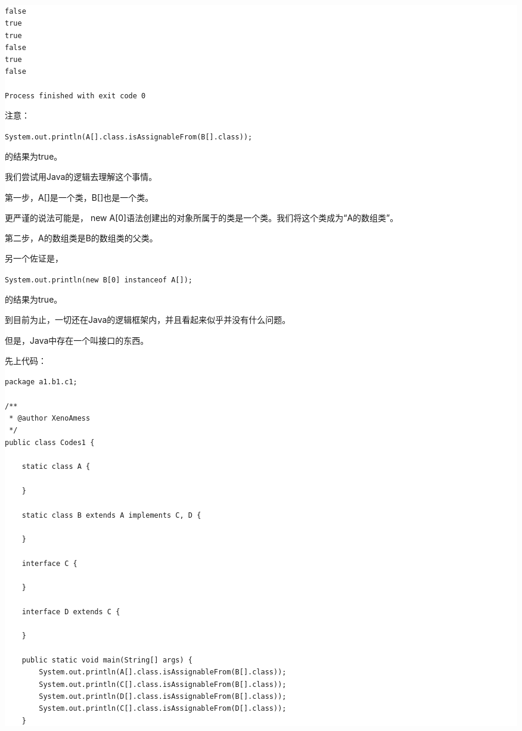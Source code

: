 ```text
false
true
true
false
true
false

Process finished with exit code 0
```

注意：

```text
System.out.println(A[].class.isAssignableFrom(B[].class));
```

的结果为true。

我们尝试用Java的逻辑去理解这个事情。

第一步，A\[\]是一个类，B\[\]也是一个类。

更严谨的说法可能是， new A\[0\]语法创建出的对象所属于的类是一个类。我们将这个类成为“A的数组类”。

第二步，A的数组类是B的数组类的父类。

另一个佐证是，

```text
System.out.println(new B[0] instanceof A[]);
```

的结果为true。

到目前为止，一切还在Java的逻辑框架内，并且看起来似乎并没有什么问题。

但是，Java中存在一个叫接口的东西。

先上代码：

```text
package a1.b1.c1;

/**
 * @author XenoAmess
 */
public class Codes1 {

    static class A {

    }

    static class B extends A implements C, D {

    }

    interface C {

    }

    interface D extends C {

    }

    public static void main(String[] args) {
        System.out.println(A[].class.isAssignableFrom(B[].class));
        System.out.println(C[].class.isAssignableFrom(B[].class));
        System.out.println(D[].class.isAssignableFrom(B[].class));
        System.out.println(C[].class.isAssignableFrom(D[].class));
    }
```